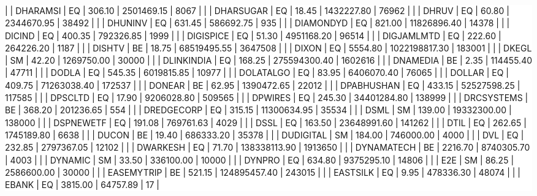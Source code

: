 |  | DHARAMSI | EQ | 306.10 | 2501469.15 | 8067 |
|  | DHARSUGAR | EQ | 18.45 | 1432227.80 | 76962 |
|  | DHRUV | EQ | 60.80 | 2344670.95 | 38492 |
|  | DHUNINV | EQ | 631.45 | 586692.75 | 935 |
|  | DIAMONDYD | EQ | 821.00 | 11826896.40 | 14378 |
|  | DICIND | EQ | 400.35 | 792326.85 | 1999 |
|  | DIGISPICE | EQ | 51.30 | 4951168.20 | 96514 |
|  | DIGJAMLMTD | EQ | 222.60 | 264226.20 | 1187 |
|  | DISHTV | BE | 18.75 | 68519495.55 | 3647508 |
|  | DIXON | EQ | 5554.80 | 1022198817.30 | 183001 |
|  | DKEGL | SM | 42.20 | 1269750.00 | 30000 |
|  | DLINKINDIA | EQ | 168.25 | 275594300.40 | 1602616 |
|  | DNAMEDIA | BE | 2.35 | 114455.40 | 47711 |
|  | DODLA | EQ | 545.35 | 6019815.85 | 10977 |
|  | DOLATALGO | EQ | 83.95 | 6406070.40 | 76065 |
|  | DOLLAR | EQ | 409.75 | 71263038.40 | 172537 |
|  | DONEAR | BE | 62.95 | 1390472.65 | 22012 |
|  | DPABHUSHAN | EQ | 433.15 | 52527598.25 | 117585 |
|  | DPSCLTD | EQ | 17.90 | 9206028.80 | 509565 |
|  | DPWIRES | EQ | 245.30 | 34401284.80 | 138999 |
|  | DRCSYSTEMS | BE | 368.20 | 201236.65 | 554 |
|  | DREDGECORP | EQ | 315.15 | 11300634.95 | 35534 |
|  | DSML | SM | 139.00 | 19332300.00 | 138000 |
|  | DSPNEWETF | EQ | 191.08 | 769761.63 | 4029 |
|  | DSSL | EQ | 163.50 | 23648991.60 | 141262 |
|  | DTIL | EQ | 262.65 | 1745189.80 | 6638 |
|  | DUCON | BE | 19.40 | 686333.20 | 35378 |
|  | DUDIGITAL | SM | 184.00 | 746000.00 | 4000 |
|  | DVL | EQ | 232.85 | 2797367.05 | 12102 |
|  | DWARKESH | EQ | 71.70 | 138338113.90 | 1913650 |
|  | DYNAMATECH | BE | 2216.70 | 8740305.70 | 4003 |
|  | DYNAMIC | SM | 33.50 | 336100.00 | 10000 |
|  | DYNPRO | EQ | 634.80 | 9375295.10 | 14806 |
|  | E2E | SM | 86.25 | 2586600.00 | 30000 |
|  | EASEMYTRIP | BE | 521.15 | 124895457.40 | 243015 |
|  | EASTSILK | EQ | 9.95 | 478336.30 | 48074 |
|  | EBANK | EQ | 3815.00 | 64757.89 | 17 |